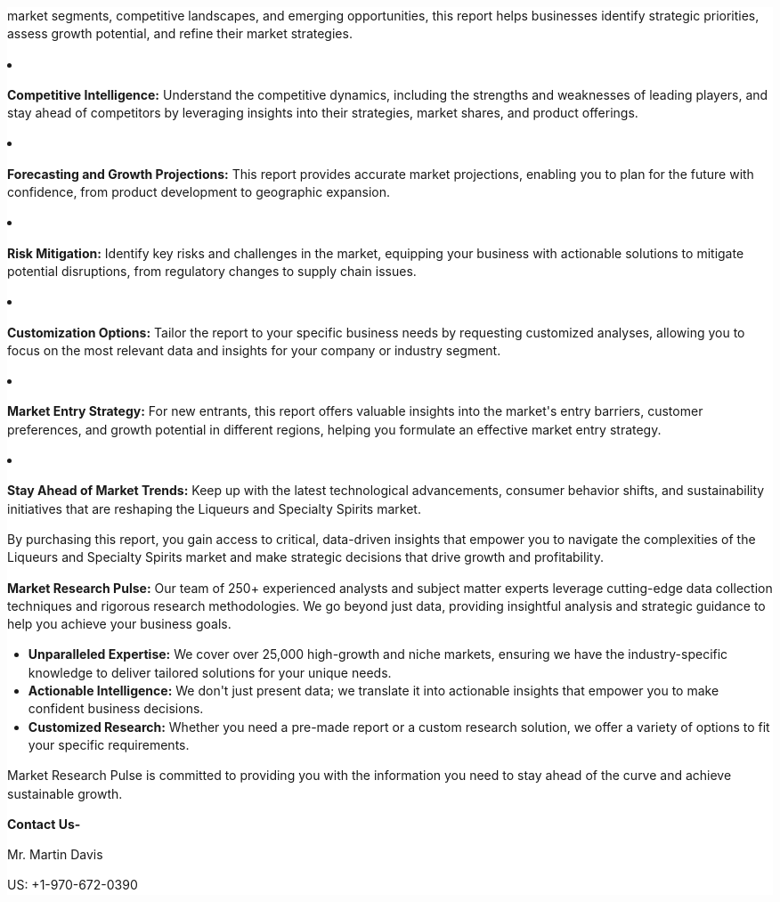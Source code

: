 market segments, competitive landscapes, and emerging opportunities, this report helps businesses identify strategic priorities, assess growth potential, and refine their market strategies.</p></li><li><p><strong>Competitive Intelligence:</strong> Understand the competitive dynamics, including the strengths and weaknesses of leading players, and stay ahead of competitors by leveraging insights into their strategies, market shares, and product offerings.</p></li><li><p><strong>Forecasting and Growth Projections:</strong> This report provides accurate market projections, enabling you to plan for the future with confidence, from product development to geographic expansion.</p></li><li><p><strong>Risk Mitigation:</strong> Identify key risks and challenges in the market, equipping your business with actionable solutions to mitigate potential disruptions, from regulatory changes to supply chain issues.</p></li><li><p><strong>Customization Options:</strong> Tailor the report to your specific business needs by requesting customized analyses, allowing you to focus on the most relevant data and insights for your company or industry segment.</p></li><li><p><strong>Market Entry Strategy:</strong> For new entrants, this report offers valuable insights into the market's entry barriers, customer preferences, and growth potential in different regions, helping you formulate an effective market entry strategy.</p></li><li><p><strong>Stay Ahead of Market Trends:</strong> Keep up with the latest technological advancements, consumer behavior shifts, and sustainability initiatives that are reshaping the Liqueurs and Specialty Spirits market.</p></li></ol><p>By purchasing this report, you gain access to critical, data-driven insights that empower you to navigate the complexities of the Liqueurs and Specialty Spirits market and make strategic decisions that drive growth and profitability.</p><p><strong>Market Research Pulse:</strong>&nbsp;Our team of 250+ experienced analysts and subject matter experts leverage cutting-edge data collection techniques and rigorous research methodologies. We go beyond just data, providing insightful analysis and strategic guidance to help you achieve your business goals.</p><ul><li><strong>Unparalleled Expertise:</strong>&nbsp;We cover over 25,000 high-growth and niche markets, ensuring we have the industry-specific knowledge to deliver tailored solutions for your unique needs.</li><li><strong>Actionable Intelligence:</strong>&nbsp;We don't just present data; we translate it into actionable insights that empower you to make confident business decisions.</li><li><strong>Customized Research:</strong>&nbsp;Whether you need a pre-made report or a custom research solution, we offer a variety of options to fit your specific requirements.</li></ul><p>Market Research Pulse is committed to providing you with the information you need to stay ahead of the curve and achieve sustainable growth.</p><p><strong>Contact Us-</strong></p><p>Mr. Martin Davis</p><p>US: +1-970-672-0390</p>
